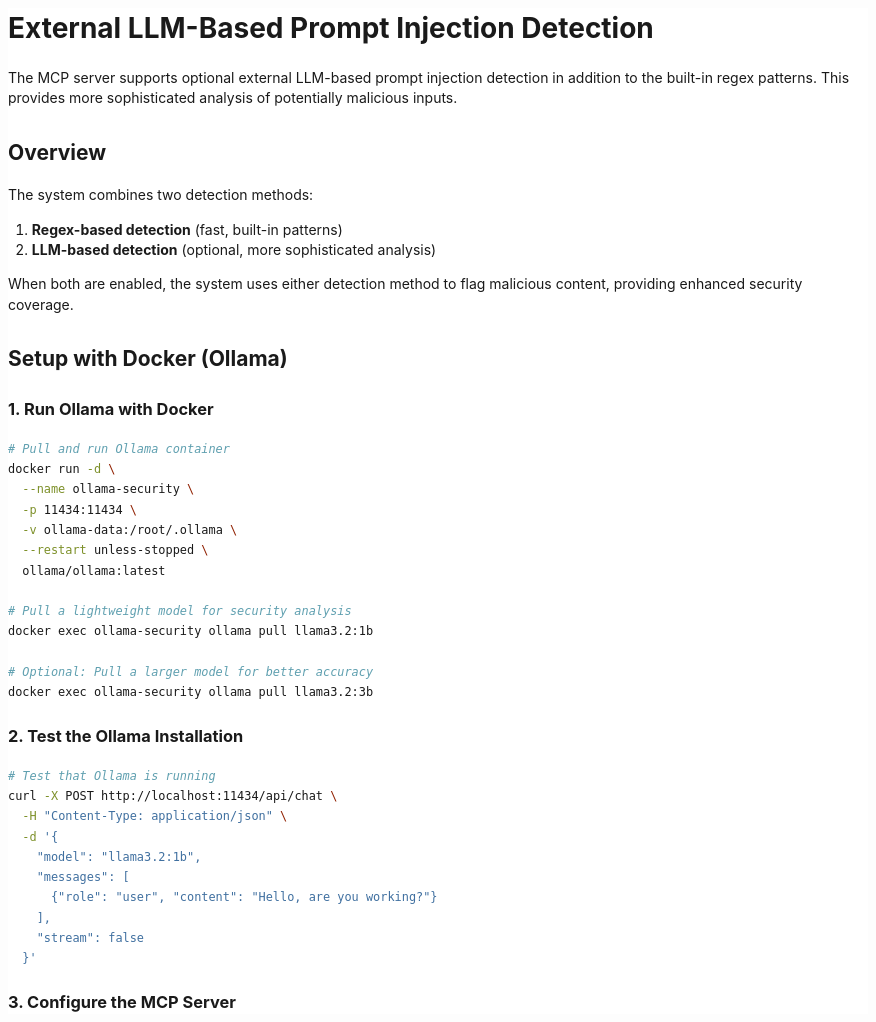 # External LLM-Based Prompt Injection Detection

The MCP server supports optional external LLM-based prompt injection detection in addition to the built-in regex patterns. This provides more sophisticated analysis of potentially malicious inputs.

## Overview

The system combines two detection methods:
1. **Regex-based detection** (fast, built-in patterns)
2. **LLM-based detection** (optional, more sophisticated analysis)

When both are enabled, the system uses either detection method to flag malicious content, providing enhanced security coverage.

## Setup with Docker (Ollama)

### 1. Run Ollama with Docker

```bash
# Pull and run Ollama container
docker run -d \
  --name ollama-security \
  -p 11434:11434 \
  -v ollama-data:/root/.ollama \
  --restart unless-stopped \
  ollama/ollama:latest

# Pull a lightweight model for security analysis
docker exec ollama-security ollama pull llama3.2:1b

# Optional: Pull a larger model for better accuracy
docker exec ollama-security ollama pull llama3.2:3b
```

### 2. Test the Ollama Installation

```bash
# Test that Ollama is running
curl -X POST http://localhost:11434/api/chat \
  -H "Content-Type: application/json" \
  -d '{
    "model": "llama3.2:1b",
    "messages": [
      {"role": "user", "content": "Hello, are you working?"}
    ],
    "stream": false
  }'
```

### 3. Configure the MCP Server
